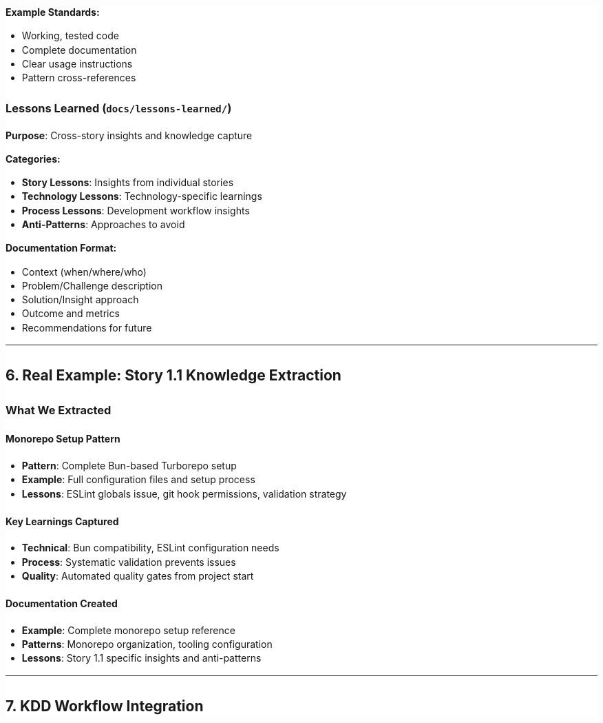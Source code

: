 **Example Standards:**

- Working, tested code
- Complete documentation
- Clear usage instructions
- Pattern cross-references

### Lessons Learned (`docs/lessons-learned/`)

**Purpose**: Cross-story insights and knowledge capture

**Categories:**

- **Story Lessons**: Insights from individual stories
- **Technology Lessons**: Technology-specific learnings
- **Process Lessons**: Development workflow insights
- **Anti-Patterns**: Approaches to avoid

**Documentation Format:**

- Context (when/where/who)
- Problem/Challenge description
- Solution/Insight approach
- Outcome and metrics
- Recommendations for future

---

## 6. Real Example: Story 1.1 Knowledge Extraction

### What We Extracted

#### Monorepo Setup Pattern

- **Pattern**: Complete Bun-based Turborepo setup
- **Example**: Full configuration files and setup process
- **Lessons**: ESLint globals issue, git hook permissions, validation strategy

#### Key Learnings Captured

- **Technical**: Bun compatibility, ESLint configuration needs
- **Process**: Systematic validation prevents issues
- **Quality**: Automated quality gates from project start

#### Documentation Created

- **Example**: Complete monorepo setup reference
- **Patterns**: Monorepo organization, tooling configuration
- **Lessons**: Story 1.1 specific insights and anti-patterns

---

## 7. KDD Workflow Integration

